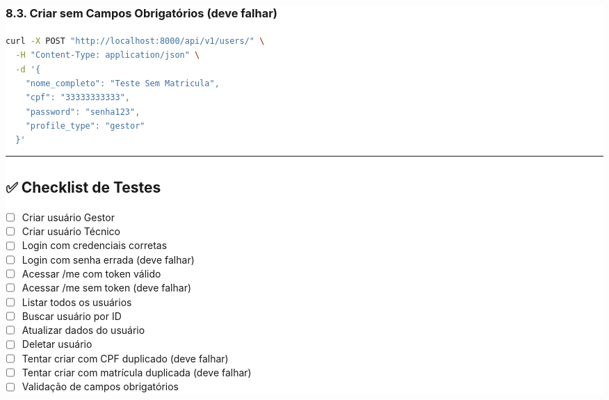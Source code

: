 ### 8.3. Criar sem Campos Obrigatórios (deve falhar)

```bash
curl -X POST "http://localhost:8000/api/v1/users/" \
  -H "Content-Type: application/json" \
  -d '{
    "nome_completo": "Teste Sem Matricula",
    "cpf": "33333333333",
    "password": "senha123",
    "profile_type": "gestor"
  }'
```

---

## ✅ Checklist de Testes

- [ ] Criar usuário Gestor
- [ ] Criar usuário Técnico
- [ ] Login com credenciais corretas
- [ ] Login com senha errada (deve falhar)
- [ ] Acessar /me com token válido
- [ ] Acessar /me sem token (deve falhar)
- [ ] Listar todos os usuários
- [ ] Buscar usuário por ID
- [ ] Atualizar dados do usuário
- [ ] Deletar usuário
- [ ] Tentar criar com CPF duplicado (deve falhar)
- [ ] Tentar criar com matrícula duplicada (deve falhar)
- [ ] Validação de campos obrigatórios
